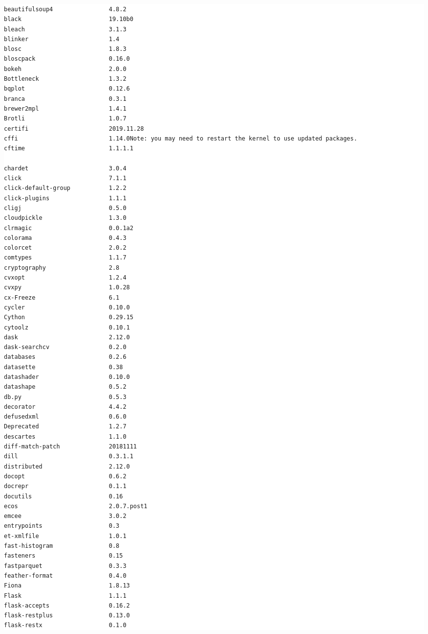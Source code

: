     beautifulsoup4                4.8.2
    black                         19.10b0
    bleach                        3.1.3
    blinker                       1.4
    blosc                         1.8.3
    bloscpack                     0.16.0
    bokeh                         2.0.0
    Bottleneck                    1.3.2
    bqplot                        0.12.6
    branca                        0.3.1
    brewer2mpl                    1.4.1
    Brotli                        1.0.7
    certifi                       2019.11.28
    cffi                          1.14.0Note: you may need to restart the kernel to use updated packages.
    cftime                        1.1.1.1
    
    chardet                       3.0.4
    click                         7.1.1
    click-default-group           1.2.2
    click-plugins                 1.1.1
    cligj                         0.5.0
    cloudpickle                   1.3.0
    clrmagic                      0.0.1a2
    colorama                      0.4.3
    colorcet                      2.0.2
    comtypes                      1.1.7
    cryptography                  2.8
    cvxopt                        1.2.4
    cvxpy                         1.0.28
    cx-Freeze                     6.1
    cycler                        0.10.0
    Cython                        0.29.15
    cytoolz                       0.10.1
    dask                          2.12.0
    dask-searchcv                 0.2.0
    databases                     0.2.6
    datasette                     0.38
    datashader                    0.10.0
    datashape                     0.5.2
    db.py                         0.5.3
    decorator                     4.4.2
    defusedxml                    0.6.0
    Deprecated                    1.2.7
    descartes                     1.1.0
    diff-match-patch              20181111
    dill                          0.3.1.1
    distributed                   2.12.0
    docopt                        0.6.2
    docrepr                       0.1.1
    docutils                      0.16
    ecos                          2.0.7.post1
    emcee                         3.0.2
    entrypoints                   0.3
    et-xmlfile                    1.0.1
    fast-histogram                0.8
    fasteners                     0.15
    fastparquet                   0.3.3
    feather-format                0.4.0
    Fiona                         1.8.13
    Flask                         1.1.1
    flask-accepts                 0.16.2
    flask-restplus                0.13.0
    flask-restx                   0.1.0